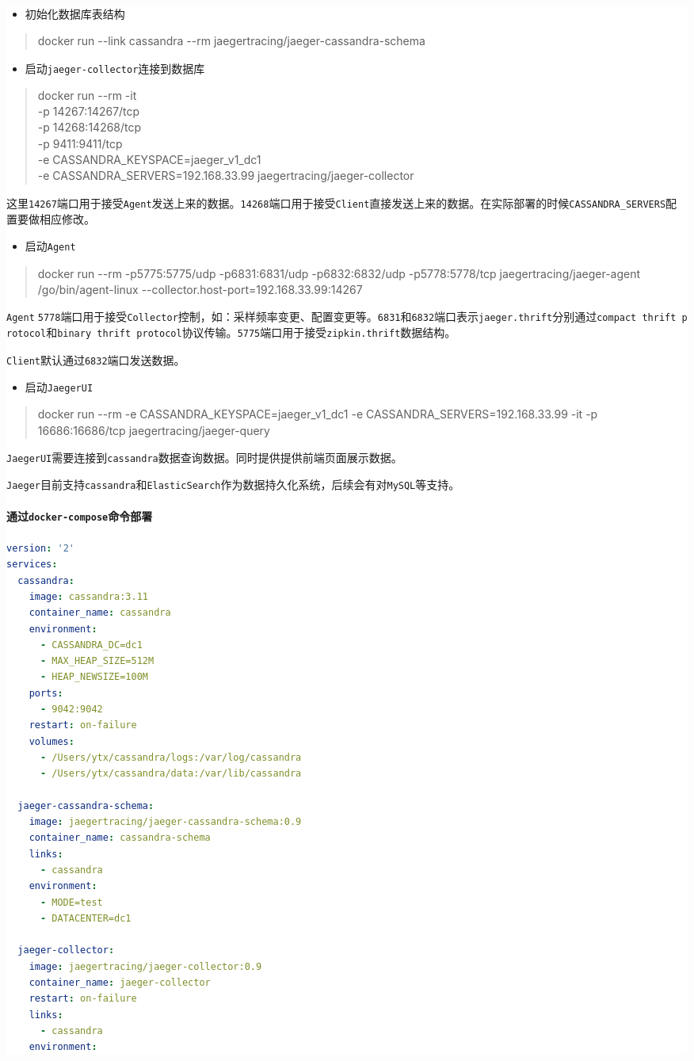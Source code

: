 * 初始化数据库表结构

> docker run --link cassandra --rm jaegertracing/jaeger-cassandra-schema

* 启动`jaeger-collector`连接到数据库

> docker run --rm -it \
  -p 14267:14267/tcp \
  -p 14268:14268/tcp \
  -p 9411:9411/tcp \
  -e CASSANDRA_KEYSPACE=jaeger_v1_dc1 \
  -e CASSANDRA_SERVERS=192.168.33.99 jaegertracing/jaeger-collector

这里`14267`端口用于接受`Agent`发送上来的数据。`14268`端口用于接受`Client`直接发送上来的数据。在实际部署的时候`CASSANDRA_SERVERS`配置要做相应修改。

* 启动`Agent`

> docker run --rm -p5775:5775/udp -p6831:6831/udp -p6832:6832/udp -p5778:5778/tcp jaegertracing/jaeger-agent /go/bin/agent-linux --collector.host-port=192.168.33.99:14267

`Agent` `5778`端口用于接受`Collector`控制，如：采样频率变更、配置变更等。`6831`和`6832`端口表示`jaeger.thrift`分别通过`compact thrift protocol`和`binary thrift protocol`协议传输。`5775`端口用于接受`zipkin.thrift`数据结构。

`Client`默认通过`6832`端口发送数据。

* 启动`JaegerUI`

> docker run --rm -e CASSANDRA_KEYSPACE=jaeger_v1_dc1 -e CASSANDRA_SERVERS=192.168.33.99 -it -p 16686:16686/tcp jaegertracing/jaeger-query

`JaegerUI`需要连接到`cassandra`数据查询数据。同时提供提供前端页面展示数据。

`Jaeger`目前支持`cassandra`和`ElasticSearch`作为数据持久化系统，后续会有对`MySQL`等支持。


#### 通过`docker-compose`命令部署

```yaml
version: '2'
services:
  cassandra:
    image: cassandra:3.11
    container_name: cassandra
    environment:
      - CASSANDRA_DC=dc1
      - MAX_HEAP_SIZE=512M
      - HEAP_NEWSIZE=100M
    ports:
      - 9042:9042
    restart: on-failure
    volumes:
      - /Users/ytx/cassandra/logs:/var/log/cassandra    
      - /Users/ytx/cassandra/data:/var/lib/cassandra

  jaeger-cassandra-schema:
    image: jaegertracing/jaeger-cassandra-schema:0.9
    container_name: cassandra-schema
    links:
      - cassandra
    environment:
      - MODE=test
      - DATACENTER=dc1

  jaeger-collector:
    image: jaegertracing/jaeger-collector:0.9
    container_name: jaeger-collector
    restart: on-failure
    links:
      - cassandra
    environment:
```
